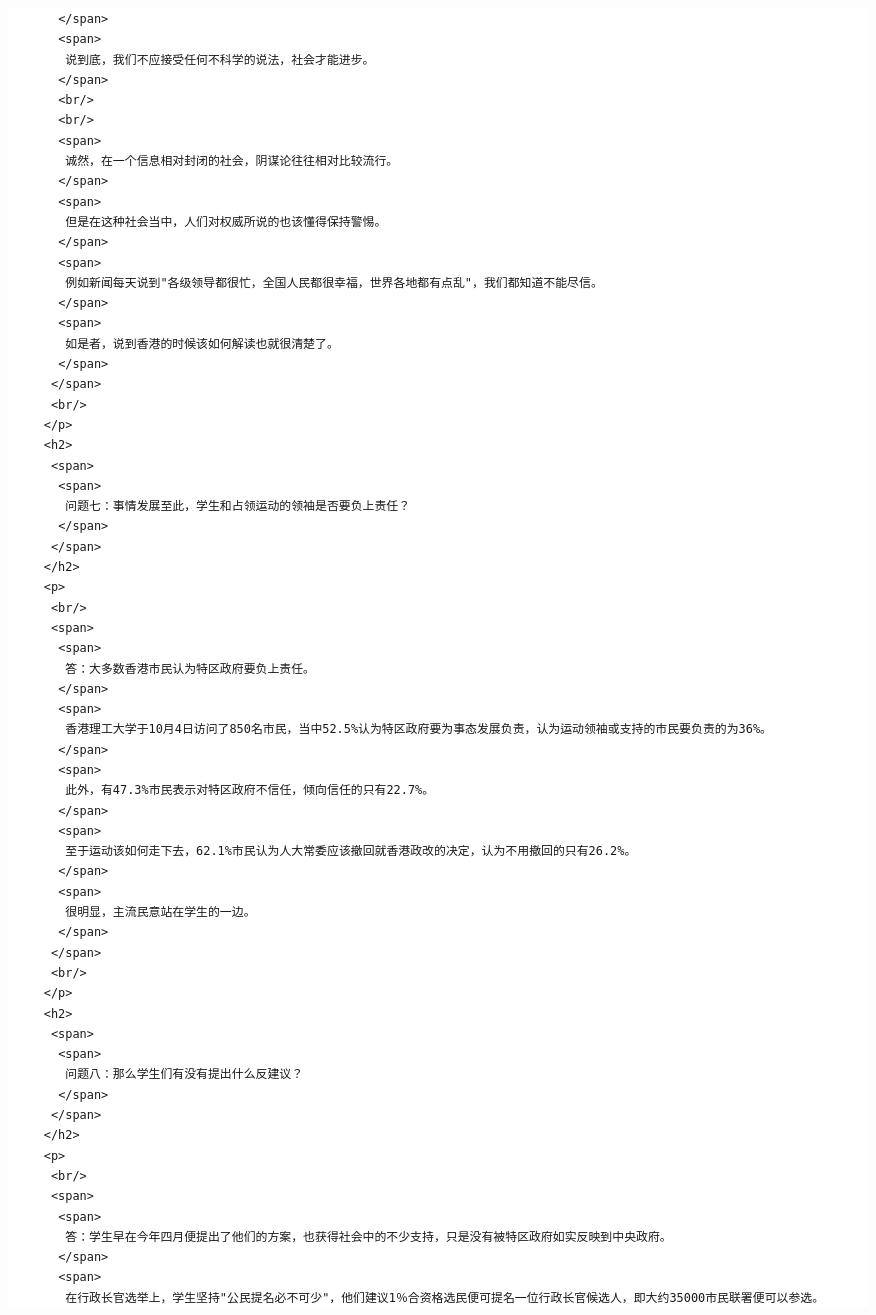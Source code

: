            </span>
           <span>
            说到底，我们不应接受任何不科学的说法，社会才能进步。
           </span>
           <br/>
           <br/>
           <span>
            诚然，在一个信息相对封闭的社会，阴谋论往往相对比较流行。
           </span>
           <span>
            但是在这种社会当中，人们对权威所说的也该懂得保持警惕。
           </span>
           <span>
            例如新闻每天说到"各级领导都很忙，全国人民都很幸福，世界各地都有点乱"，我们都知道不能尽信。
           </span>
           <span>
            如是者，说到香港的时候该如何解读也就很清楚了。
           </span>
          </span>
          <br/>
         </p>
         <h2>
          <span>
           <span>
            问题七：事情发展至此，学生和占领运动的领袖是否要负上责任？
           </span>
          </span>
         </h2>
         <p>
          <br/>
          <span>
           <span>
            答：大多数香港市民认为特区政府要负上责任。
           </span>
           <span>
            香港理工大学于10月4日访问了850名市民，当中52.5%认为特区政府要为事态发展负责，认为运动领袖或支持的市民要负责的为36%。
           </span>
           <span>
            此外，有47.3%市民表示对特区政府不信任，倾向信任的只有22.7%。
           </span>
           <span>
            至于运动该如何走下去，62.1%市民认为人大常委应该撤回就香港政改的决定，认为不用撤回的只有26.2%。
           </span>
           <span>
            很明显，主流民意站在学生的一边。
           </span>
          </span>
          <br/>
         </p>
         <h2>
          <span>
           <span>
            问题八：那么学生们有没有提出什么反建议？
           </span>
          </span>
         </h2>
         <p>
          <br/>
          <span>
           <span>
            答：学生早在今年四月便提出了他们的方案，也获得社会中的不少支持，只是没有被特区政府如实反映到中央政府。
           </span>
           <span>
            在行政长官选举上，学生坚持"公民提名必不可少"，他们建议1％合资格选民便可提名一位行政长官候选人，即大约35000市民联署便可以参选。